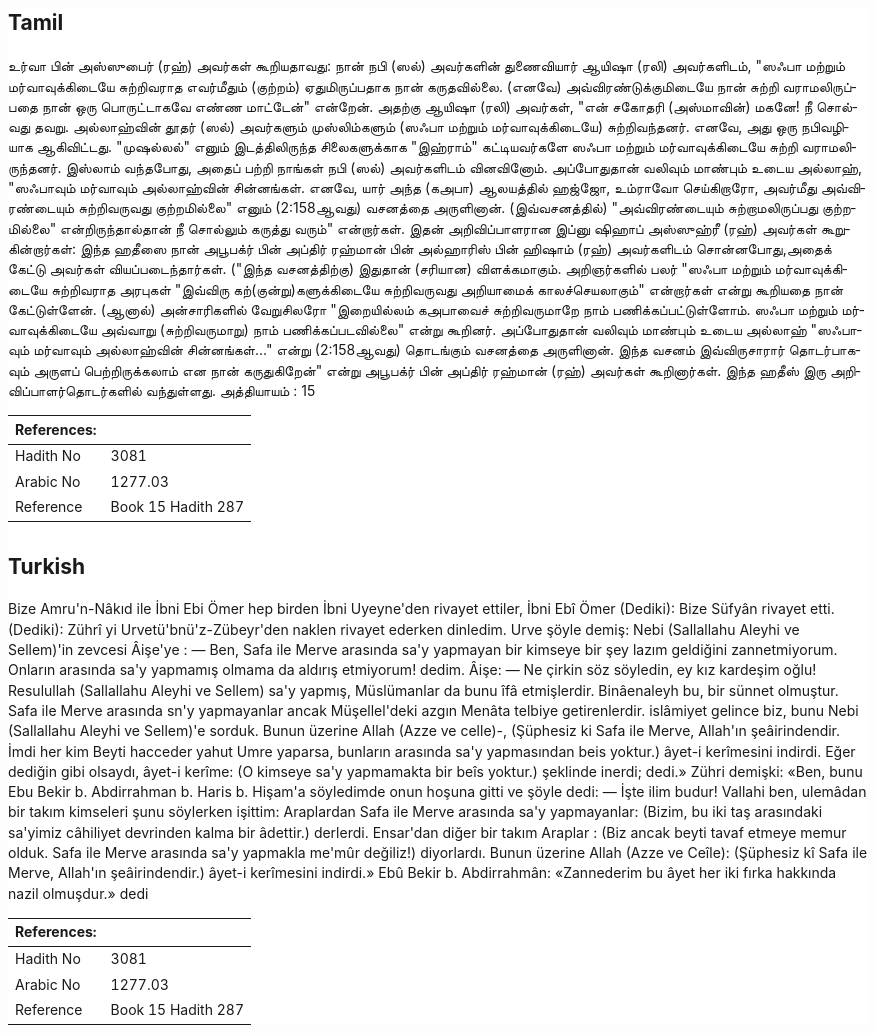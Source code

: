 ## Tamil


<div dir="ltr" lang="ta" style={{fontSize:'larger',backgroundColor:'#f8f9fa',padding:20}}>
உர்வா பின் அஸ்ஸுபைர் (ரஹ்) அவர்கள் கூறியதாவது: நான் நபி (ஸல்) அவர்களின் துணைவியார் ஆயிஷா (ரலி) அவர்களிடம், "ஸஃபா மற்றும் மர்வாவுக்கிடையே சுற்றிவராத எவர்மீதும் (குற்றம்) ஏதுமிருப்பதாக நான் கருதவில்லை. (எனவே) அவ்விரண்டுக்குமிடையே நான் சுற்றி வராமலிருப்பதை நான் ஒரு பொருட்டாகவே எண்ண மாட்டேன்" என்றேன். அதற்கு ஆயிஷா (ரலி) அவர்கள், "என் சகோதரி (அஸ்மாவின்) மகனே! நீ சொல்வது தவறு. அல்லாஹ்வின் தூதர் (ஸல்) அவர்களும் முஸ்லிம்களும் (ஸஃபா மற்றும் மர்வாவுக்கிடையே) சுற்றிவந்தனர். எனவே, அது ஒரு நபிவழியாக ஆகிவிட்டது. "முஷல்லல்" எனும் இடத்திலிருந்த சிலைகளுக்காக "இஹ்ராம்" கட்டியவர்களே ஸஃபா மற்றும் மர்வாவுக்கிடையே சுற்றி வராமலிருந்தனர். இஸ்லாம் வந்தபோது, அதைப் பற்றி நாங்கள் நபி (ஸல்) அவர்களிடம் வினவினோம். அப்போதுதான் வலிவும் மாண்பும் உடைய அல்லாஹ், "ஸஃபாவும் மர்வாவும் அல்லாஹ்வின் சின்னங்கள். எனவே, யார் அந்த (கஅபா) ஆலயத்தில் ஹஜ்ஜோ, உம்ராவோ செய்கிறாரோ, அவர்மீது அவ்விரண்டையும் சுற்றிவருவது குற்றமில்லை" எனும் (2:158ஆவது) வசனத்தை அருளினான். (இவ்வசனத்தில்) "அவ்விரண்டையும் சுற்றாமலிருப்பது குற்றமில்லை" என்றிருந்தால்தான் நீ சொல்லும் கருத்து வரும்" என்றார்கள். இதன் அறிவிப்பாளரான இப்னு ஷிஹாப் அஸ்ஸுஹ்ரீ (ரஹ்) அவர்கள் கூறுகின்றார்கள்: இந்த ஹதீஸை நான் அபூபக்ர் பின் அப்திர் ரஹ்மான் பின் அல்ஹாரிஸ் பின் ஹிஷாம் (ரஹ்) அவர்களிடம் சொன்னபோது,அதைக் கேட்டு அவர்கள் வியப்படைந்தார்கள். ("இந்த வசனத்திற்கு) இதுதான் (சரியான) விளக்கமாகும். அறிஞர்களில் பலர் "ஸஃபா மற்றும் மர்வாவுக்கிடையே சுற்றிவராத அரபுகள் "இவ்விரு கற்(குன்று)களுக்கிடையே சுற்றிவருவது அறியாமைக் காலச்செயலாகும்" என்றார்கள் என்று கூறியதை நான் கேட்டுள்ளேன். (ஆனால்) அன்சாரிகளில் வேறுசிலரோ "இறையில்லம் கஅபாவைச் சுற்றிவருமாறே நாம் பணிக்கப்பட்டுள்ளோம். ஸஃபா மற்றும் மர்வாவுக்கிடையே அவ்வாறு (சுற்றிவருமாறு) நாம் பணிக்கப்படவில்லை" என்று கூறினர். அப்போதுதான் வலிவும் மாண்பும் உடைய அல்லாஹ் "ஸஃபாவும் மர்வாவும் அல்லாஹ்வின் சின்னங்கள்..." என்று (2:158ஆவது) தொடங்கும் வசனத்தை அருளினான். இந்த வசனம் இவ்விருசாரார் தொடர்பாகவும் அருளப் பெற்றிருக்கலாம் என நான் கருதுகிறேன்" என்று அபூபக்ர் பின் அப்திர் ரஹ்மான் (ரஹ்) அவர்கள் கூறினார்கள். இந்த ஹதீஸ் இரு அறிவிப்பாளர்தொடர்களில் வந்துள்ளது. அத்தியாயம் : 15
</div>
<div style={{backgroundColor:'#f8f9fa',padding:20, marginBottom: 10}}><table> <thead> <tr> <th>References:</th> <th></th> </tr> </thead> <tbody><tr><td>Hadith No</td><td>3081</td></tr><tr><td>Arabic No</td><td>1277.03</td></tr><tr><td>Reference</td><td>Book 15 Hadith 287</td></tr></tbody></table></div>

## Turkish


<div dir="ltr" lang="tr" style={{fontSize:'larger',backgroundColor:'#f8f9fa',padding:20}}>
Bize Amru'n-Nâkıd ile İbni Ebi Ömer hep birden İbni Uyeyne'den rivayet ettiler, İbni Ebî Ömer (Dediki): Bize Süfyân rivayet etti. (Dediki): Zührî yi Urvetü'bnü'z-Zübeyr'den naklen rivayet ederken dinledim. Urve şöyle demiş: Nebi (Sallallahu Aleyhi ve Sellem)'in zevcesi Âişe'ye : — Ben, Safa ile Merve arasında sa'y yapmayan bir kimseye bir şey lazım geldiğini zannetmiyorum. Onların arasında sa'y yapmamış olmama da aldırış etmiyorum! dedim. Âişe: — Ne çirkin söz söyledin, ey kız kardeşim oğlu! Resulullah (Sallallahu Aleyhi ve Sellem) sa'y yapmış, Müslümanlar da bunu îfâ etmişlerdir. Binâenaleyh bu, bir sünnet olmuştur. Safa ile Merve arasında sn'y yapmayanlar ancak Müşellel'deki azgın Menâta telbiye getirenlerdir. islâmiyet gelince biz, bunu Nebi (Sallallahu Aleyhi ve Sellem)'e sorduk. Bunun üzerine Allah (Azze ve celle)-, (Şüphesiz ki Safa ile Merve, Allah'ın şeâirindendir. İmdi her kim Beyti hacceder yahut Umre yaparsa, bunların arasında sa'y yapmasından beis yoktur.) âyet-i kerîmesini indirdi. Eğer dediğin gibi olsaydı, âyet-i kerîme: (O kimseye sa'y yapmamakta bir beîs yoktur.) şeklinde inerdi; dedi.» Zühri demişki: «Ben, bunu Ebu Bekir b. Abdirrahman b. Haris b. Hişam'a söyledimde onun hoşuna gitti ve şöyle dedi: — İşte ilim budur! Vallahi ben, ulemâdan bir takım kimseleri şunu söylerken işittim: Araplardan Safa ile Merve arasında sa'y yapmayanlar: (Bizim, bu iki taş arasındaki sa'yimiz câhiliyet devrinden kalma bir âdettir.) derlerdi. Ensar'dan diğer bir takım Araplar : (Biz ancak beyti tavaf etmeye memur olduk. Safa ile Merve arasında sa'y yapmakla me'mûr değiliz!) diyorlardı. Bunun üzerine Allah (Azze ve Ceîle): (Şüphesiz kî Safa ile Merve, Allah'ın şeâirindendir.) âyet-i kerîmesini indirdi.» Ebû Bekir b. Abdirrahmân: «Zannederim bu âyet her iki fırka hakkında nazil olmuşdur.» dedi
</div>
<div style={{backgroundColor:'#f8f9fa',padding:20, marginBottom: 10}}><table> <thead> <tr> <th>References:</th> <th></th> </tr> </thead> <tbody><tr><td>Hadith No</td><td>3081</td></tr><tr><td>Arabic No</td><td>1277.03</td></tr><tr><td>Reference</td><td>Book 15 Hadith 287</td></tr></tbody></table></div>
